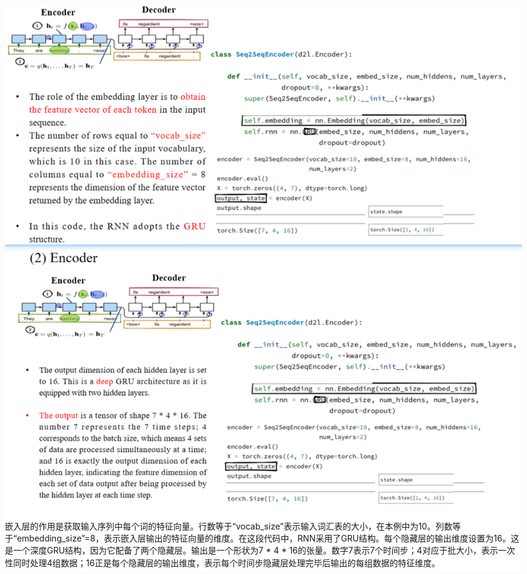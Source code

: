 ![image-20250605143459463](./RNN.assets/image-20250605143459463.png)

嵌入层的作用是获取输入序列中每个词的特征向量。行数等于“vocab_size”表示输入词汇表的大小，在本例中为10。列数等于“embedding_size”=8，表示嵌入层输出的特征向量的维度。在这段代码中，RNN采用了GRU结构。每个隐藏层的输出维度设置为16。这是一个深度GRU结构，因为它配备了两个隐藏层。输出是一个形状为7 * 4 * 16的张量。数字7表示7个时间步；4对应于批大小，表示一次性同时处理4组数据；16正是每个隐藏层的输出维度，表示每个时间步隐藏层处理完毕后输出的每组数据的特征维度。
